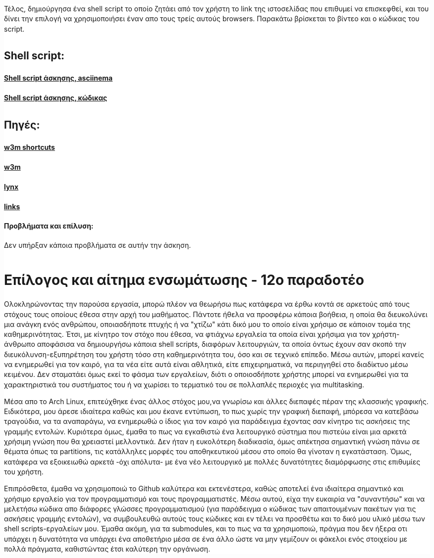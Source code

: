 Τέλος, δημιούργησα ένα shell script το οποίο ζητάει από τον χρήστη το link της ιστοσελίδας που επιθυμεί να επισκεφθεί, και του δίνει την επιλογή να χρησιμοποιήσει έναν απο τους τρείς αυτούς browsers. Παρακάτω βρίσκεται το βίντεο και ο κώδικας του script.

## Shell script:

#### [Shell script άσκησης, asciinema](https://asciinema.org/a/EobjnVZgi8yCG5GZMjxIbTPlD)
#### [Shell script άσκησης, κώδικας](https://github.com/p20sami/shell-scripts/blob/main/browserscript.sh)

## Πηγές:

#### [w3m shortcuts](https://cheatsheetfactory.geekyhacker.com/linux/w3m)
#### [w3m](http://w3m.sourceforge.net/)
#### [lynx](https://lynx.browser.org/)
#### [links](http://links.twibright.com/)
 
#### Προβλήματα και επίλυση:
Δεν υπήρξαν κάποια προβλήματα σε αυτήν την άσκηση.


# Επίλογος και αίτημα ενσωμάτωσης - 12ο παραδοτέο
Ολοκληρώνοντας την παρούσα εργασία, μπορώ πλέον να θεωρήσω πως κατάφερα να έρθω κοντά σε αρκετούς από τους στόχους τους οποίους έθεσα στην αρχή του μαθήματος. Πάντοτε ήθελα να προσφέρω κάποια βοήθεια, η οποία θα διευκολύνει μια ανάγκη ενός ανθρώπου, οποιασδήποτε πτυχής ή να "χτίζω" κάτι δικό μου το οποίο είναι χρήσιμο σε κάποιον τομέα της καθημερινότητας. Έτσι, με κίνητρο τον στόχο που έθεσα, να φτιάχνω εργαλεία τα οποία είναι χρήσιμα για τον χρήστη-άνθρωπο αποφάσισα να δημιουργήσω κάποια shell scripts, διαφόρων λειτουργιών, τα οποία όντως έχουν σαν σκοπό την διευκόλυνση-εξυπηρέτηση του χρήστη τόσο στη καθημερινότητα του, όσο και σε τεχνικό επίπεδο. Μέσω αυτών, μπορεί κανείς να ενημερωθεί για τον καιρό, για τα νέα είτε αυτά είναι αθλητικά, είτε επιχειρηματικά, να περιηγηθεί στο διαδίκτυο μέσω κειμένου. Δεν σταματάει όμως εκεί το φάσμα των εργαλείων, διότι ο οποιοσδήποτε χρήστης μπορεί να ενημερωθεί για τα χαρακτηριστικά του συστήματος του ή να χωρίσει το τερματικό του σε πολλαπλές περιοχές για multitasking. 
 
 
Μέσα απο το Arch Linux, επιτεύχθηκε ένας άλλος στόχος μου,να γνωρίσω και άλλες διεπαφές πέραν της κλασσικής γραφικής. Ειδικότερα, μου άρεσε ιδιαίτερα καθώς και μου έκανε εντύπωση, το πως χωρίς την γραφική διεπαφή, μπόρεσα να κατεβάσω τραγούδια, να τα αναπαράγω, να ενημερωθώ ο ίδιος για τον καιρό για παράδειγμα έχοντας σαν κίνητρο τις ασκήσεις της γραμμής εντολών. Κυριότερα όμως, έμαθα το πως να εγκαθιστώ ένα λειτουργικό σύστημα που πιστεύω είναι μια αρκετά χρήσιμη γνώση που θα χρειαστεί μελλοντικά. Δεν ήταν η ευκολότερη διαδικασία, όμως απέκτησα σημαντική γνώση πάνω σε θέματα όπως τα partitions, τις κατάλληλες μορφές του αποθηκευτικού μέσου στο οποίο θα γίνοταν η εγκατάσταση. Όμως, κατάφερα να εξοικειωθώ αρκετά -όχι απόλυτα- με ένα νέο λειτουργικό με πολλές δυνατότητες διαμόρφωσης στις επιθυμίες του χρήστη.
 
Επιπρόσθετα, έμαθα να χρησιμοποιώ το Github καλύτερα και εκτενέστερα, καθώς αποτελεί ένα ιδιαίτερα σημαντικό και χρήσιμο εργαλείο για τον προγραμματισμό και τους προγραμματιστές. Μέσω αυτού, είχα την ευκαιρία να "συναντήσω" και να μελετήσω κώδικα απο διάφορες γλώσσες προγραμματισμού (για παράδειγμα ο κώδικας των απαιτουμένων πακέτων για τις ασκήσεις γραμμής εντολών), να συμβουλευθώ αυτούς τους κώδικες και εν τέλει να προσθέτω και το δικό μου υλικό μέσω των shell scripts-εργαλείων μου. Έμαθα ακόμη, για τα submodules, και το πως να τα χρησιμοποιώ, πράγμα που δεν ήξερα οτι υπάρχει η δυνατότητα να υπάρχει ένα αποθετήριο μέσα σε ένα άλλο ώστε να μην γεμίζουν οι φάκελοι ενός στοιχείου με πολλά πράγματα, καθιστώντας έτσι καλύτερη την οργάνωση.
 